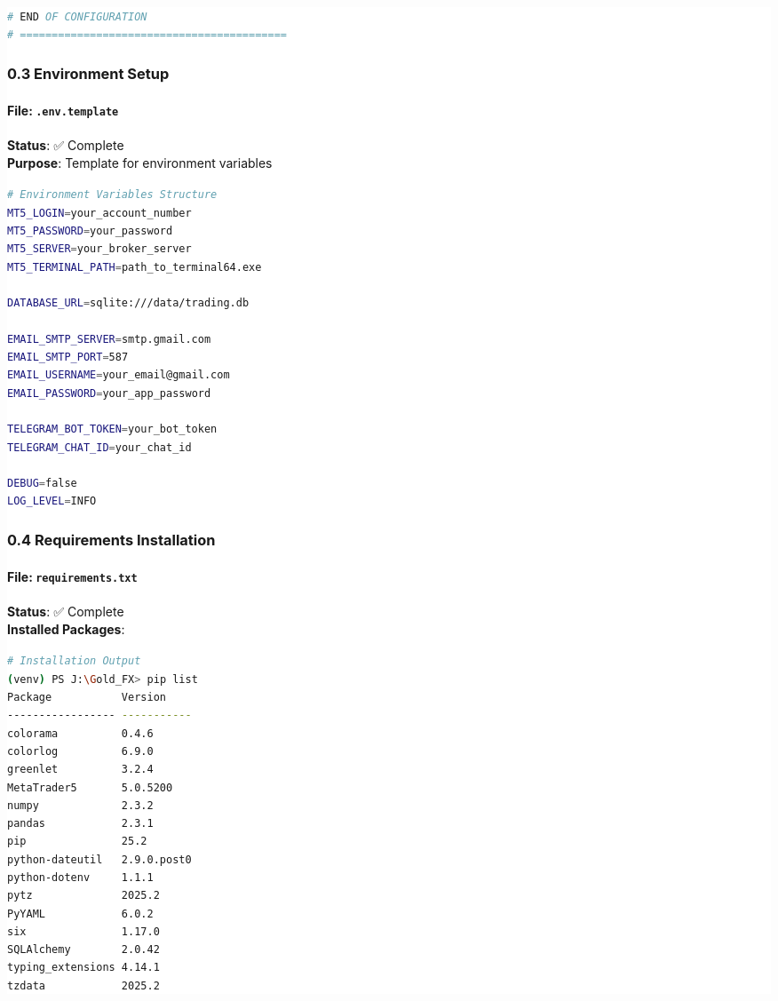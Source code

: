 ```yaml
# END OF CONFIGURATION
# ==========================================
```

### 0.3 Environment Setup

#### File: `.env.template`
**Status**: ✅ Complete  
**Purpose**: Template for environment variables

```bash
# Environment Variables Structure
MT5_LOGIN=your_account_number
MT5_PASSWORD=your_password
MT5_SERVER=your_broker_server
MT5_TERMINAL_PATH=path_to_terminal64.exe

DATABASE_URL=sqlite:///data/trading.db

EMAIL_SMTP_SERVER=smtp.gmail.com
EMAIL_SMTP_PORT=587
EMAIL_USERNAME=your_email@gmail.com
EMAIL_PASSWORD=your_app_password

TELEGRAM_BOT_TOKEN=your_bot_token
TELEGRAM_CHAT_ID=your_chat_id

DEBUG=false
LOG_LEVEL=INFO
```

### 0.4 Requirements Installation

#### File: `requirements.txt`
**Status**: ✅ Complete  
**Installed Packages**:

```bash
# Installation Output
(venv) PS J:\Gold_FX> pip list
Package           Version
----------------- -----------
colorama          0.4.6
colorlog          6.9.0
greenlet          3.2.4
MetaTrader5       5.0.5200
numpy             2.3.2
pandas            2.3.1
pip               25.2
python-dateutil   2.9.0.post0
python-dotenv     1.1.1
pytz              2025.2
PyYAML            6.0.2
six               1.17.0
SQLAlchemy        2.0.42
typing_extensions 4.14.1
tzdata            2025.2
```
